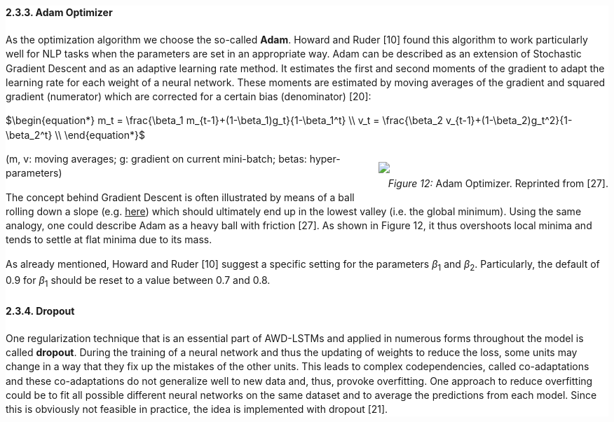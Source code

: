 #### 2.3.3. Adam Optimizer <a class="anchor" id="adam"></a>

As the optimization algorithm we choose the so-called **Adam**. Howard
and Ruder [10] found this algorithm to work particularly well
for NLP tasks when the parameters are set in an appropriate way. Adam
can be described as an extension of Stochastic Gradient Descent and as
an adaptive learning rate method. It estimates the first and second
moments of the gradient to adapt the learning rate for each weight of a
neural network. These moments are estimated by moving averages of the
gradient and squared gradient (numerator) which are corrected for a
certain bias (denominator) [20]:

<p>
$\begin{equation*}    
m_t  = \frac{\beta_1 m_{t-1}+(1-\beta_1)g_t}{1-\beta_1^t} \\
v_t  = \frac{\beta_2 v_{t-1}+(1-\beta_2)g_t^2}{1-\beta_2^t} \\
\end{equation*}$
</p>

<p style="float:right">
<img src="/blog/img/seminar/group4_ULMFiT/Figure_12.png" width="300" style="clear: left">
<br>
&emsp;<i>Figure 12:</i> Adam Optimizer. Reprinted from [27]. <br>
</p>


(m, v: moving averages; g: gradient on current mini-batch; betas:
hyper-parameters)

The concept behind Gradient Descent is often illustrated by means of a
ball rolling down a slope (e.g.
[here](https://towardsdatascience.com/machine-learning-101-an-intuitive-introduction-to-gradient-descent-366b77b52645))
which should ultimately end up in the lowest valley (i.e. the global
minimum). Using the same analogy, one could describe Adam as a heavy
ball with friction [27]. As shown in Figure 12, it thus
overshoots local minima and tends to settle at flat minima due to its
mass.

As already mentioned, Howard and Ruder [10] suggest a
specific setting for the parameters $\beta_1$ and $\beta_2$.
Particularly, the default of 0.9 for $\beta_1$ should be reset to a
value between 0.7 and 0.8.



#### 2.3.4. Dropout <a class="anchor" id="dropout"></a>

One regularization technique that is an essential part of AWD-LSTMs and
applied in numerous forms throughout the model is called **dropout**.
During the training of a neural network and thus the updating of weights
to reduce the loss, some units may change in a way that they fix up the
mistakes of the other units. This leads to complex codependencies,
called co-adaptations and these co-adaptations do not generalize well to
new data and, thus, provoke overfitting. One approach to reduce
overfitting could be to fit all possible different neural networks on
the same dataset and to average the predictions from each model. Since
this is obviously not feasible in practice, the idea is implemented with
dropout [21].

